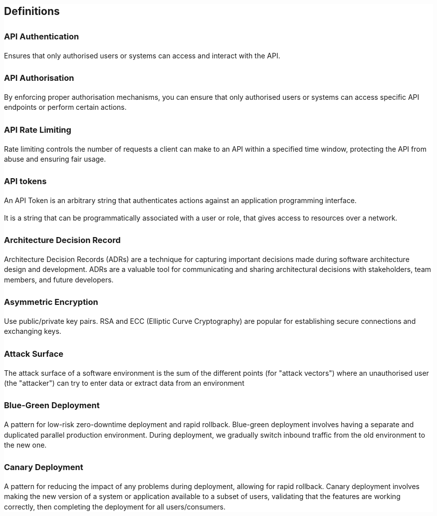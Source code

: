 ## Definitions

### API Authentication

Ensures that only authorised users or systems can access and interact with the API.

### API Authorisation

By enforcing proper authorisation mechanisms, you can ensure that only authorised users or systems can access specific API endpoints or perform certain actions.

### API Rate Limiting

Rate limiting controls the number of requests a client can make to an API within a specified time window, protecting the API from abuse and ensuring fair usage.

### API tokens

An API Token is an arbitrary string that authenticates actions against an application programming interface.

It is a string that can be programmatically associated with a user or role, that gives access to resources over a network.

### Architecture Decision Record

Architecture Decision Records (ADRs) are a technique for capturing important decisions made during software architecture design and development. ADRs are a valuable tool for communicating and sharing architectural decisions with stakeholders, team members, and future developers.

### Asymmetric Encryption

Use public/private key pairs. RSA and ECC (Elliptic Curve Cryptography) are popular for establishing secure connections and exchanging keys.

### Attack Surface

The attack surface of a software environment is the sum of the different points (for "attack vectors") where an unauthorised user (the "attacker") can try to enter data or extract data from an environment

### Blue-Green Deployment

A pattern for low-risk zero-downtime deployment and rapid rollback. Blue-green deployment involves having a separate and duplicated parallel production environment. During deployment, we gradually switch inbound traffic from the old environment to the new one.

### Canary Deployment

A pattern for reducing the impact of any problems during deployment, allowing for rapid rollback. Canary deployment involves making the new version of a system or application available to a subset of users, validating that the features are working correctly, then completing the deployment for all users/consumers.
